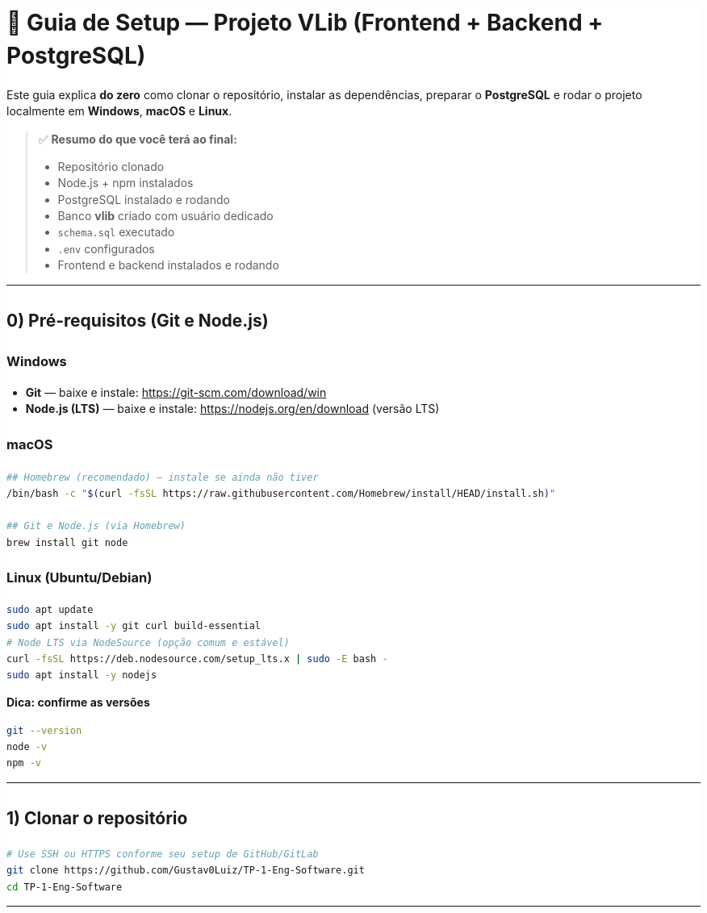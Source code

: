 # 🧭 Guia de Setup — Projeto VLib (Frontend + Backend + PostgreSQL)

Este guia explica **do zero** como clonar o repositório, instalar as dependências, preparar o **PostgreSQL** e rodar o projeto localmente em **Windows**, **macOS** e **Linux**.

> ✅ **Resumo do que você terá ao final:**
> - Repositório clonado
> - Node.js + npm instalados
> - PostgreSQL instalado e rodando
> - Banco **vlib** criado com usuário dedicado
> - `schema.sql` executado
> - `.env` configurados
> - Frontend e backend instalados e rodando

---

## 0) Pré-requisitos (Git e Node.js)

### Windows
- **Git** — baixe e instale: <https://git-scm.com/download/win>  
- **Node.js (LTS)** — baixe e instale: <https://nodejs.org/en/download> (versão LTS)

### macOS
```bash
## Homebrew (recomendado) — instale se ainda não tiver
/bin/bash -c "$(curl -fsSL https://raw.githubusercontent.com/Homebrew/install/HEAD/install.sh)"

## Git e Node.js (via Homebrew)
brew install git node
```

### Linux (Ubuntu/Debian)
```bash
sudo apt update
sudo apt install -y git curl build-essential
# Node LTS via NodeSource (opção comum e estável)
curl -fsSL https://deb.nodesource.com/setup_lts.x | sudo -E bash -
sudo apt install -y nodejs
```

**Dica: confirme as versões**
```bash
git --version
node -v
npm -v
```

---

## 1) Clonar o repositório
```bash
# Use SSH ou HTTPS conforme seu setup de GitHub/GitLab
git clone https://github.com/Gustav0Luiz/TP-1-Eng-Software.git
cd TP-1-Eng-Software
```

---
